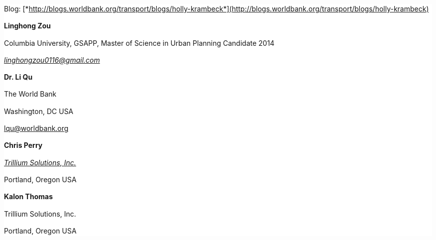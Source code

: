 Blog:
[*http://blogs.worldbank.org/transport/blogs/holly-krambeck*](http://blogs.worldbank.org/transport/blogs/holly-krambeck)

**Linghong Zou**

Columbia University, GSAPP, Master of Science in Urban Planning
Candidate 2014

[*linghongzou0116@gmail.com*](mailto:linghongzou0116@gmail.com)

**Dr. Li Qu**

The World Bank

Washington, DC USA

lqu@worldbank.org

**Chris Perry**

[*Trillium Solutions, Inc.*](http://www.trilliumtransit.com/)

Portland, Oregon USA

**Kalon Thomas**

Trillium Solutions, Inc.

Portland, Oregon USA

